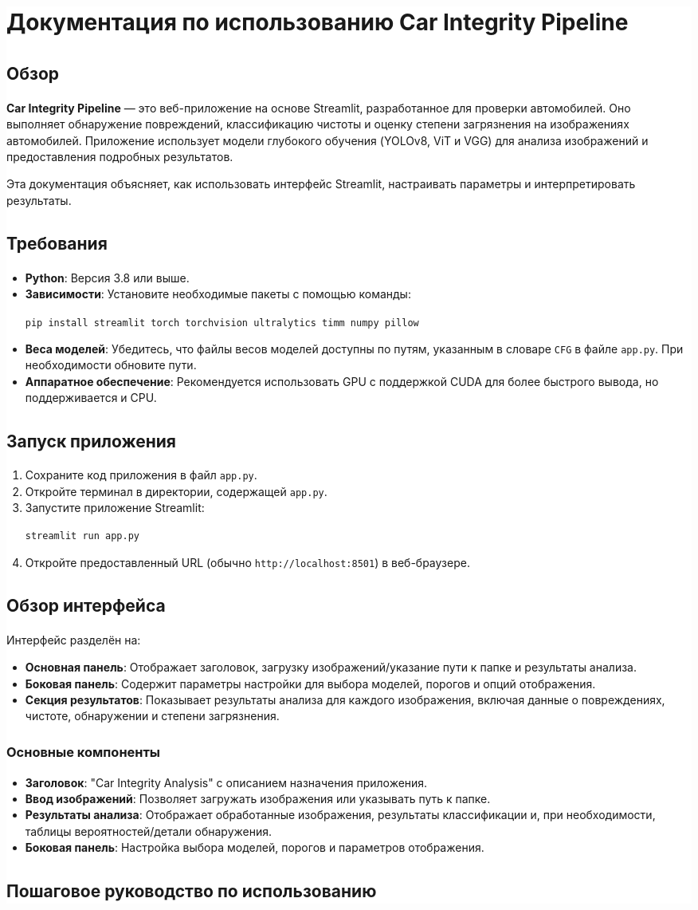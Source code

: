 # Документация по использованию Car Integrity Pipeline
 
## Обзор
**Car Integrity Pipeline** — это веб-приложение на основе Streamlit, разработанное для проверки автомобилей. Оно выполняет обнаружение повреждений, классификацию чистоты и оценку степени загрязнения на изображениях автомобилей. Приложение использует модели глубокого обучения (YOLOv8, ViT и VGG) для анализа изображений и предоставления подробных результатов.

Эта документация объясняет, как использовать интерфейс Streamlit, настраивать параметры и интерпретировать результаты.

## Требования
- **Python**: Версия 3.8 или выше.
- **Зависимости**: Установите необходимые пакеты с помощью команды:
  ```bash
  pip install streamlit torch torchvision ultralytics timm numpy pillow
  ```
- **Веса моделей**: Убедитесь, что файлы весов моделей доступны по путям, указанным в словаре `CFG` в файле `app.py`. При необходимости обновите пути.
- **Аппаратное обеспечение**: Рекомендуется использовать GPU с поддержкой CUDA для более быстрого вывода, но поддерживается и CPU.

## Запуск приложения
1. Сохраните код приложения в файл `app.py`.
2. Откройте терминал в директории, содержащей `app.py`.
3. Запустите приложение Streamlit:
   ```bash
   streamlit run app.py
   ```
4. Откройте предоставленный URL (обычно `http://localhost:8501`) в веб-браузере.

## Обзор интерфейса
Интерфейс разделён на:
- **Основная панель**: Отображает заголовок, загрузку изображений/указание пути к папке и результаты анализа.
- **Боковая панель**: Содержит параметры настройки для выбора моделей, порогов и опций отображения.
- **Секция результатов**: Показывает результаты анализа для каждого изображения, включая данные о повреждениях, чистоте, обнаружении и степени загрязнения.

### Основные компоненты
- **Заголовок**: "Car Integrity Analysis" с описанием назначения приложения.
- **Ввод изображений**: Позволяет загружать изображения или указывать путь к папке.
- **Результаты анализа**: Отображает обработанные изображения, результаты классификации и, при необходимости, таблицы вероятностей/детали обнаружения.
- **Боковая панель**: Настройка выбора моделей, порогов и параметров отображения.

## Пошаговое руководство по использованию
